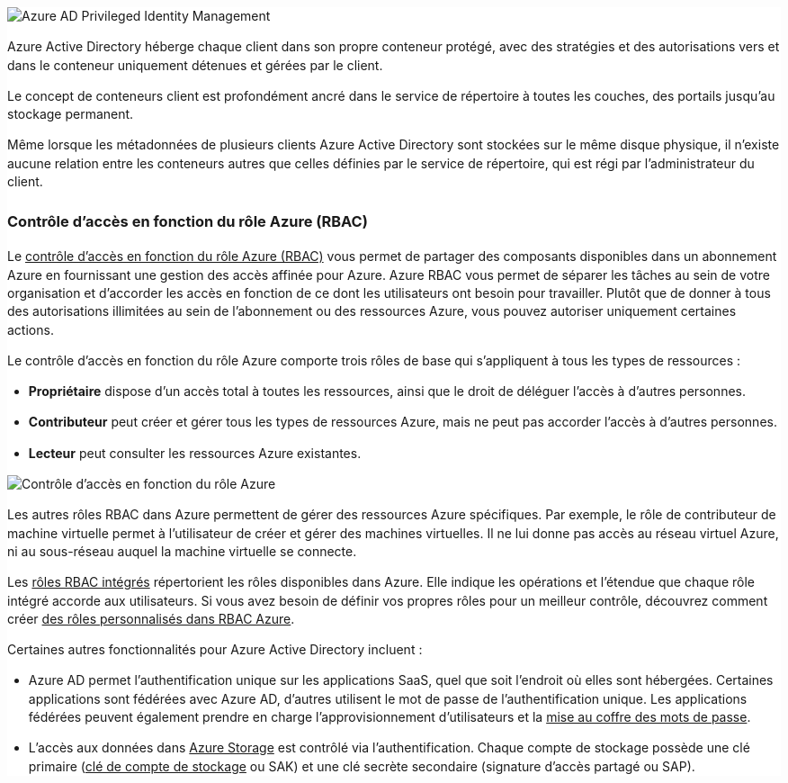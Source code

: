 ![Azure AD Privileged Identity Management](./media/isolation-choices/azure-isolation-fig2.png)

Azure Active Directory héberge chaque client dans son propre conteneur protégé, avec des stratégies et des autorisations vers et dans le conteneur uniquement détenues et gérées par le client.

Le concept de conteneurs client est profondément ancré dans le service de répertoire à toutes les couches, des portails jusqu’au stockage permanent.

Même lorsque les métadonnées de plusieurs clients Azure Active Directory sont stockées sur le même disque physique, il n’existe aucune relation entre les conteneurs autres que celles définies par le service de répertoire, qui est régi par l’administrateur du client.

### <a name="azure-role-based-access-control-rbac"></a>Contrôle d’accès en fonction du rôle Azure (RBAC)
Le [contrôle d’accès en fonction du rôle Azure (RBAC)](../../role-based-access-control/overview.md) vous permet de partager des composants disponibles dans un abonnement Azure en fournissant une gestion des accès affinée pour Azure. Azure RBAC vous permet de séparer les tâches au sein de votre organisation et d’accorder les accès en fonction de ce dont les utilisateurs ont besoin pour travailler. Plutôt que de donner à tous des autorisations illimitées au sein de l’abonnement ou des ressources Azure, vous pouvez autoriser uniquement certaines actions.

Le contrôle d’accès en fonction du rôle Azure comporte trois rôles de base qui s’appliquent à tous les types de ressources :

- **Propriétaire** dispose d’un accès total à toutes les ressources, ainsi que le droit de déléguer l’accès à d’autres personnes.

- **Contributeur** peut créer et gérer tous les types de ressources Azure, mais ne peut pas accorder l’accès à d’autres personnes.

- **Lecteur** peut consulter les ressources Azure existantes.

![Contrôle d’accès en fonction du rôle Azure](./media/isolation-choices/azure-isolation-fig3.png)

Les autres rôles RBAC dans Azure permettent de gérer des ressources Azure spécifiques. Par exemple, le rôle de contributeur de machine virtuelle permet à l’utilisateur de créer et gérer des machines virtuelles. Il ne lui donne pas accès au réseau virtuel Azure, ni au sous-réseau auquel la machine virtuelle se connecte.

Les [rôles RBAC intégrés](../../role-based-access-control/built-in-roles.md) répertorient les rôles disponibles dans Azure. Elle indique les opérations et l’étendue que chaque rôle intégré accorde aux utilisateurs. Si vous avez besoin de définir vos propres rôles pour un meilleur contrôle, découvrez comment créer [des rôles personnalisés dans RBAC Azure](../../role-based-access-control/custom-roles.md).

Certaines autres fonctionnalités pour Azure Active Directory incluent :
- Azure AD permet l’authentification unique sur les applications SaaS, quel que soit l’endroit où elles sont hébergées. Certaines applications sont fédérées avec Azure AD, d’autres utilisent le mot de passe de l’authentification unique. Les applications fédérées peuvent également prendre en charge l’approvisionnement d’utilisateurs et la [mise au coffre des mots de passe](https://www.techopedia.com/definition/31415/password-vault).

- L’accès aux données dans [Azure Storage](https://azure.microsoft.com/services/storage/) est contrôlé via l’authentification. Chaque compte de stockage possède une clé primaire ([clé de compte de stockage](../../storage/common/storage-create-storage-account.md) ou SAK) et une clé secrète secondaire (signature d’accès partagé ou SAP).
